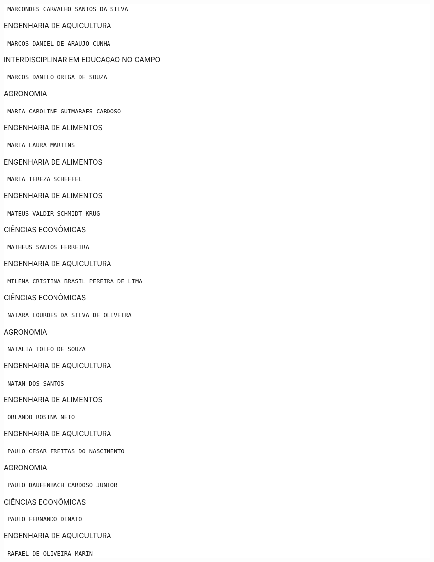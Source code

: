      MARCONDES CARVALHO SANTOS DA SILVA

   ENGENHARIA DE AQUICULTURA

     MARCOS DANIEL DE ARAUJO CUNHA

   INTERDISCIPLINAR EM EDUCAÇÃO NO CAMPO

     MARCOS DANILO ORIGA DE SOUZA

   AGRONOMIA

     MARIA CAROLINE GUIMARAES CARDOSO

   ENGENHARIA DE ALIMENTOS

     MARIA LAURA MARTINS

   ENGENHARIA DE ALIMENTOS

     MARIA TEREZA SCHEFFEL

   ENGENHARIA DE ALIMENTOS

     MATEUS VALDIR SCHMIDT KRUG

   CIÊNCIAS ECONÔMICAS

     MATHEUS SANTOS FERREIRA

   ENGENHARIA DE AQUICULTURA

     MILENA CRISTINA BRASIL PEREIRA DE LIMA

   CIÊNCIAS ECONÔMICAS

     NAIARA LOURDES DA SILVA DE OLIVEIRA

   AGRONOMIA

     NATALIA TOLFO DE SOUZA

   ENGENHARIA DE AQUICULTURA

     NATAN DOS SANTOS

   ENGENHARIA DE ALIMENTOS

     ORLANDO ROSINA NETO

   ENGENHARIA DE AQUICULTURA

     PAULO CESAR FREITAS DO NASCIMENTO

   AGRONOMIA

     PAULO DAUFENBACH CARDOSO JUNIOR

   CIÊNCIAS ECONÔMICAS

     PAULO FERNANDO DINATO

   ENGENHARIA DE AQUICULTURA

     RAFAEL DE OLIVEIRA MARIN
